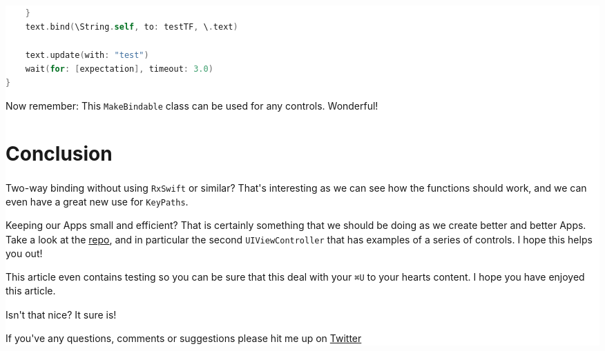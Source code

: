 ```swift
    }
    text.bind(\String.self, to: testTF, \.text)

    text.update(with: "test")
    wait(for: [expectation], timeout: 3.0)
}
```

Now remember: This `MakeBindable` class can be used for any controls. Wonderful!

# Conclusion
Two-way binding without using `RxSwift` or similar? That's interesting as we can see how the functions should work, and we can even have a great new use for `KeyPaths`.

Keeping our Apps small and efficient? That is certainly something that we should be doing as we create better and better Apps. Take a look at the [repo](https://github.com/stevencurtis/SwiftCoding/tree/master/TwoWayBinding), and in particular the second `UIViewController` that has examples of a series of controls. I hope this helps you out!

This article even contains testing so you can be sure that this deal with your `⌘U` to your hearts content. I hope you have enjoyed this article.

Isn't that nice? It sure is!

If you've any questions, comments or suggestions please hit me up on [Twitter](https://twitter.com/stevenpcurtis) 